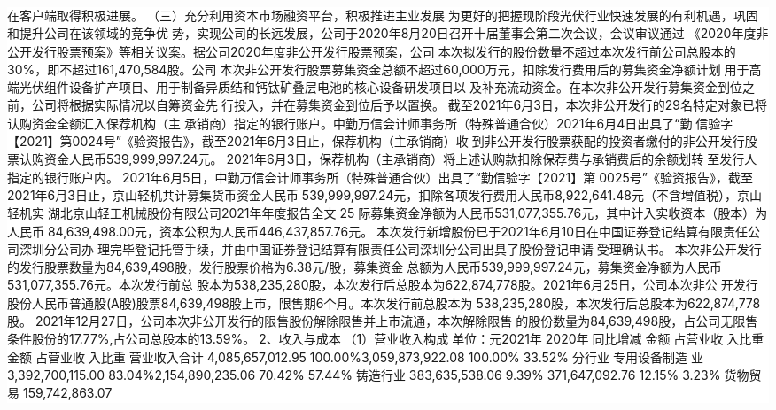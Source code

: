 在客户端取得积极进展。
（三）充分利用资本市场融资平台，积极推进主业发展
为更好的把握现阶段光伏行业快速发展的有利机遇，巩固和提升公司在该领域的竞争优
势，实现公司的长远发展，公司于2020年8月20日召开十届董事会第二次会议，会议审议通过
《2020年度非公开发行股票预案》等相关议案。据公司2020年度非公开发行股票预案，公司
本次拟发行的股份数量不超过本次发行前公司总股本的30%，即不超过161,470,584股。公司
本次非公开发行股票募集资金总额不超过60,000万元，扣除发行费用后的募集资金净额计划
用于高端光伏组件设备扩产项目、用于制备异质结和钙钛矿叠层电池的核心设备研发项目以
及补充流动资金。在本次非公开发行募集资金到位之前，公司将根据实际情况以自筹资金先
行投入，并在募集资金到位后予以置换。
截至2021年6月3日，本次非公开发行的29名特定对象已将认购资金全额汇入保荐机构（主
承销商）指定的银行账户。中勤万信会计师事务所（特殊普通合伙）2021年6月4日出具了“勤
信验字【2021】第0024号”《验资报告》，截至2021年6月3日止，保荐机构（主承销商）收
到非公开发行股票获配的投资者缴付的非公开发行股票认购资金人民币539,999,997.24元。
2021年6月3日，保荐机构（主承销商）将上述认购款扣除保荐费与承销费后的余额划转
至发行人指定的银行账户内。
2021年6月5日，中勤万信会计师事务所（特殊普通合伙）出具了“勤信验字【2021】第
0025号”《验资报告》，截至2021年6月3日止，京山轻机共计募集货币资金人民币
539,999,997.24元，扣除各项发行费用人民币8,922,641.48元（不含增值税），京山轻机实
湖北京山轻工机械股份有限公司2021年年度报告全文
25
际募集资金净额为人民币531,077,355.76元，其中计入实收资本（股本）为人民币
84,639,498.00元，资本公积为人民币446,437,857.76元。
本次发行新增股份已于2021年6月10日在中国证券登记结算有限责任公司深圳分公司办
理完毕登记托管手续，并由中国证券登记结算有限责任公司深圳分公司出具了股份登记申请
受理确认书。
本次非公开发行的发行股票数量为84,639,498股，发行股票价格为6.38元/股，募集资金
总额为人民币539,999,997.24元，募集资金净额为人民币531,077,355.76元。本次发行前总
股本为538,235,280股，本次发行后总股本为622,874,778股。2021年6月25日，公司本次非公
开发行股份人民币普通股(A股)股票84,639,498股上市，限售期6个月。本次发行前总股本为
538,235,280股，本次发行后总股本为622,874,778股。
2021年12月27日，公司本次非公开发行的限售股份解除限售并上市流通，本次解除限售
的股份数量为84,639,498股，占公司无限售条件股份的17.77%,占公司总股本的13.59%。
2、收入与成本
（1）营业收入构成
单位：元2021年
2020年
同比增减
金额
占营业收
入比重
金额
占营业收
入比重
营业收入合计
4,085,657,012.95
100.00%3,059,873,922.08
100.00%
33.52%
分行业
专用设备制造
业
3,392,700,115.00
83.04%2,154,890,235.06
70.42%
57.44%
铸造行业
383,635,538.06
9.39%
371,647,092.76
12.15%
3.23%
货物贸易
159,742,863.07